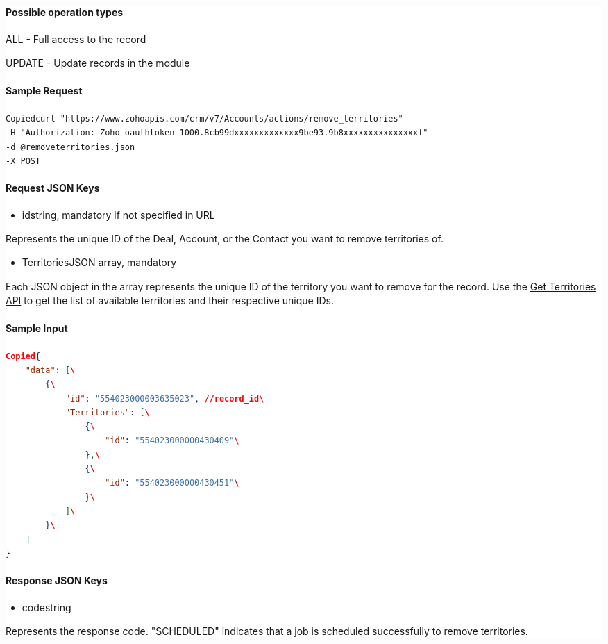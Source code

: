#### Possible operation types

ALL - Full access to the record

UPDATE - Update records in the module

#### Sample Request

``` curl
Copiedcurl "https://www.zohoapis.com/crm/v7/Accounts/actions/remove_territories"
-H "Authorization: Zoho-oauthtoken 1000.8cb99dxxxxxxxxxxxxx9be93.9b8xxxxxxxxxxxxxxxf"
-d @removeterritories.json
-X POST
```

#### Request JSON Keys

- idstring, mandatory if not specified in URL



Represents the unique ID of the Deal, Account, or the Contact you want to remove territories of.

- TerritoriesJSON array, mandatory



Each JSON object in the array represents the unique ID of the territory you want to remove for the record. Use the [Get Territories API](https://www.zoho.com/crm/developer/docs/api/v7/territories.html) to get the list of available territories and their respective unique IDs.


#### Sample Input

``` json
Copied{
    "data": [\
        {\
            "id": "554023000003635023", //record_id\
            "Territories": [\
                {\
                    "id": "554023000000430409"\
                },\
                {\
                    "id": "554023000000430451"\
                }\
            ]\
        }\
    ]
}
```

#### Response JSON Keys

- codestring



Represents the response code. "SCHEDULED" indicates that a job is scheduled successfully to remove territories.
